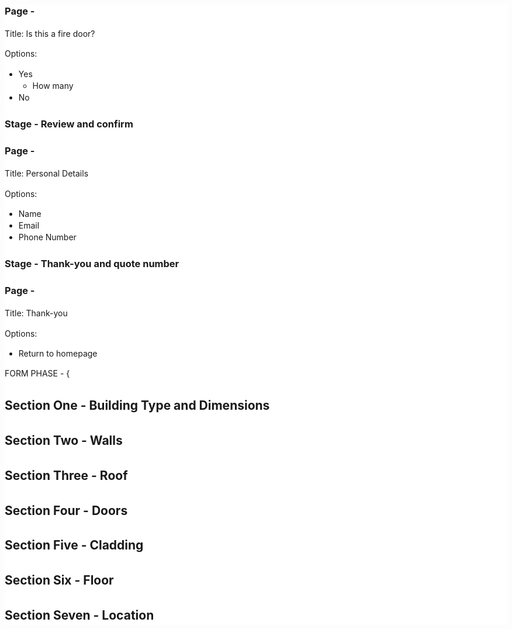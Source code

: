 ### Page - 

Title:
Is this a fire door?

Options:
- Yes
    - How many
- No 

### Stage - Review and confirm 

### Page - 

Title:
Personal Details

Options:
- Name
- Email 
- Phone Number 

### Stage - Thank-you and quote number 

### Page - 

Title:
Thank-you

Options:
- Return to homepage 



FORM PHASE - {

## Section One - Building Type and Dimensions

## Section Two - Walls

## Section Three - Roof

## Section Four - Doors

## Section Five - Cladding

## Section Six - Floor

## Section Seven - Location
